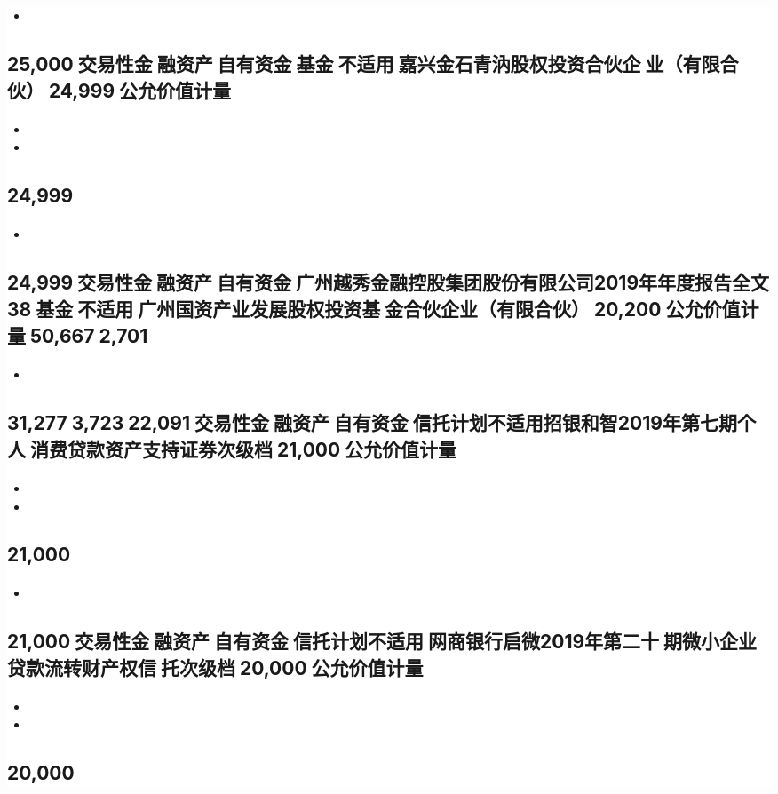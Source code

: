 -
25,000
交易性金
融资产
自有资金
基金
不适用
嘉兴金石青汭股权投资合伙企
业（有限合伙）
24,999
公允价值计量
-
-
-
24,999
-
-
24,999
交易性金
融资产
自有资金
广州越秀金融控股集团股份有限公司2019年年度报告全文
38
基金
不适用
广州国资产业发展股权投资基
金合伙企业（有限合伙）
20,200
公允价值计量
50,667
2,701
-
-
31,277
3,723
22,091
交易性金
融资产
自有资金
信托计划不适用招银和智2019年第七期个人
消费贷款资产支持证券次级档
21,000
公允价值计量
-
-
-
21,000
-
-
21,000
交易性金
融资产
自有资金
信托计划不适用
网商银行启微2019年第二十
期微小企业贷款流转财产权信
托次级档
20,000
公允价值计量
-
-
-
20,000
-